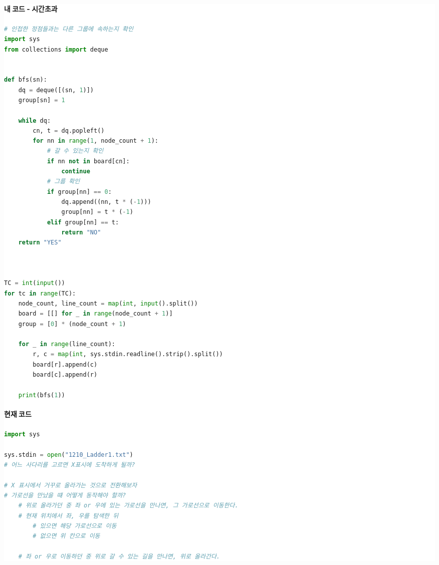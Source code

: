 



#### 내 코드 - 시간초과

```python
# 인접한 정점들과는 다른 그룹에 속하는지 확인
import sys
from collections import deque


def bfs(sn):
    dq = deque([(sn, 1)])
    group[sn] = 1

    while dq:
        cn, t = dq.popleft()
        for nn in range(1, node_count + 1):
            # 갈 수 있는지 확인
            if nn not in board[cn]:
                continue
            # 그룹 확인
            if group[nn] == 0:
                dq.append((nn, t * (-1)))
                group[nn] = t * (-1)
            elif group[nn] == t:
                return "NO"
    return "YES"



TC = int(input())
for tc in range(TC):
    node_count, line_count = map(int, input().split())
    board = [[] for _ in range(node_count + 1)]
    group = [0] * (node_count + 1)

    for _ in range(line_count):
        r, c = map(int, sys.stdin.readline().strip().split())
        board[r].append(c)
        board[c].append(r)

    print(bfs(1))
```







#### 현재 코드

```python
import sys

sys.stdin = open("1210_Ladder1.txt")
# 어느 사다리를 고르면 X표시에 도착하게 될까?

# X 표시에서 거꾸로 올라가는 것으로 전환해보자
# 가로선을 만났을 떄 어떻게 동작해야 할까?
    # 위로 올라가던 중 좌 or 우에 있는 가로선을 만나면, 그 가로선으로 이동한다.
    # 현재 위치에서 좌, 우를 탐색한 뒤
        # 있으면 해당 가로선으로 이동
        # 없으면 위 칸으로 이동
    
    # 좌 or 우로 이동하던 중 위로 갈 수 있는 길을 만나면, 위로 올라간다.

```